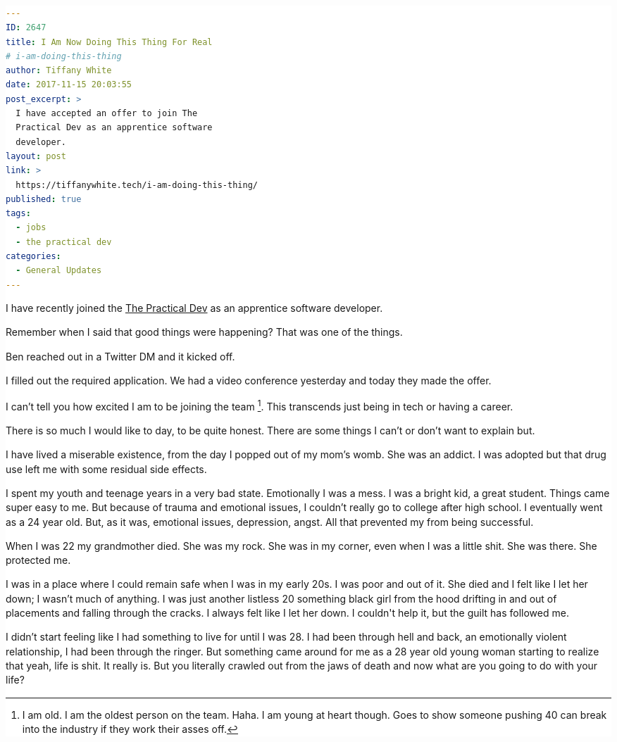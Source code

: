 ```yaml
---
ID: 2647
title: I Am Now Doing This Thing For Real
# i-am-doing-this-thing
author: Tiffany White
date: 2017-11-15 20:03:55
post_excerpt: >
  I have accepted an offer to join The
  Practical Dev as an apprentice software
  developer.
layout: post
link: >
  https://tiffanywhite.tech/i-am-doing-this-thing/
published: true
tags:
  - jobs
  - the practical dev
categories:
  - General Updates
---
```



I have recently joined the [The Practical Dev](https://dev.to) as an apprentice software developer.

Remember when I said that good things were happening? That was one of the things.

Ben reached out in a Twitter DM and it kicked off.

I filled out the required application. We had a video conference yesterday and today they made the offer.

I can’t tell you how excited I am to be joining the team [^1]. This transcends just being in tech or having a career.

There is so much I would like to day, to be quite honest. There are some things I can’t or don’t want to explain but.

I have lived a miserable existence, from the day I popped out of my mom’s womb. She was an addict. I was adopted but that drug use left me with some residual side effects.

I spent my youth and teenage years in a very bad state. Emotionally I was a mess. I was a bright kid, a great student. Things came super easy to me. But because of trauma and emotional issues, I couldn’t really go to college after high school. I eventually went as a 24 year old. But, as it was, emotional issues, depression, angst. All that prevented my from being successful.

When I was 22 my grandmother died. She was my rock. She was in my corner, even when I was a little shit. She was there. She protected me.

I was in a place where I could remain safe when I was in my early 20s. I was poor and out of it. She died and I felt like I let her down; I wasn’t much of anything. I was just another listless 20 something black girl from the hood drifting in and out of placements and falling through the cracks. I always felt like I let her down. I couldn't help it, but the guilt has followed me.

I didn’t start feeling like I had something to live for until I was 28. I had been through hell and back, an emotionally violent relationship, I had been through the ringer. But something came around for me as a 28 year old young woman starting to realize that yeah, life is shit. It really is. But you literally crawled out from the jaws of death and now what are you going to do with your life?


[^1]: I am old. I am the oldest person on the team. Haha. I am young at heart though. Goes to show someone pushing 40 can break into the industry if they work their asses off.